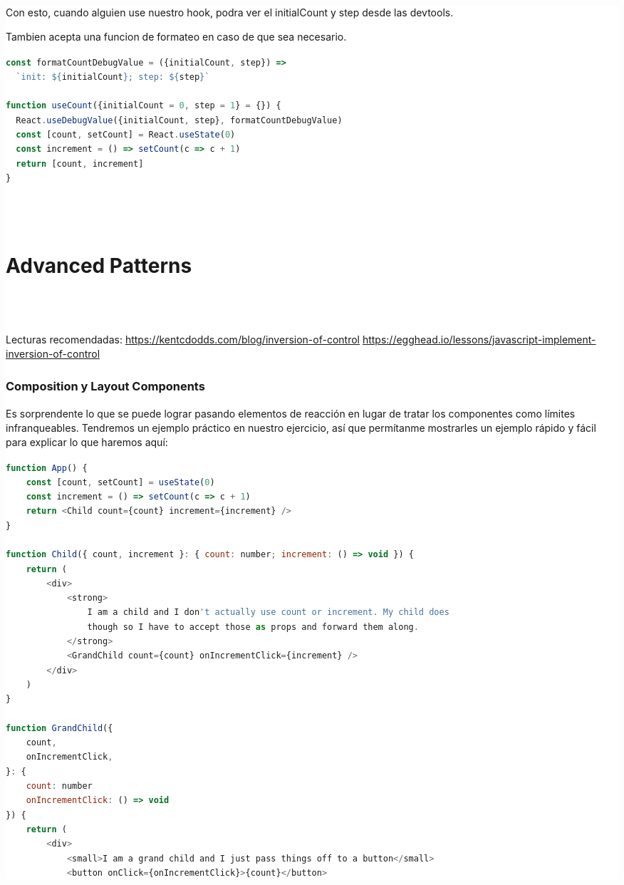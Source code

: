 Con esto, cuando alguien use nuestro hook, podra ver el initialCount y step desde las devtools.


Tambien acepta una funcion de formateo en caso de que sea necesario.

```javascript
const formatCountDebugValue = ({initialCount, step}) =>
  `init: ${initialCount}; step: ${step}`

function useCount({initialCount = 0, step = 1} = {}) {
  React.useDebugValue({initialCount, step}, formatCountDebugValue)
  const [count, setCount] = React.useState(0)
  const increment = () => setCount(c => c + 1)
  return [count, increment]
}
```


<br>
<br>

# Advanced Patterns

<br>
<br>

Lecturas recomendadas:
https://kentcdodds.com/blog/inversion-of-control
https://egghead.io/lessons/javascript-implement-inversion-of-control


### Composition y Layout Components

Es sorprendente lo que se puede lograr pasando elementos de reacción en lugar de tratar los componentes como límites infranqueables. Tendremos un ejemplo práctico en nuestro ejercicio, así que permítanme mostrarles un ejemplo rápido y fácil para explicar lo que haremos aquí:

```javascript
function App() {
	const [count, setCount] = useState(0)
	const increment = () => setCount(c => c + 1)
	return <Child count={count} increment={increment} />
}

function Child({ count, increment }: { count: number; increment: () => void }) {
	return (
		<div>
			<strong>
				I am a child and I don't actually use count or increment. My child does
				though so I have to accept those as props and forward them along.
			</strong>
			<GrandChild count={count} onIncrementClick={increment} />
		</div>
	)
}

function GrandChild({
	count,
	onIncrementClick,
}: {
	count: number
	onIncrementClick: () => void
}) {
	return (
		<div>
			<small>I am a grand child and I just pass things off to a button</small>
			<button onClick={onIncrementClick}>{count}</button>
```